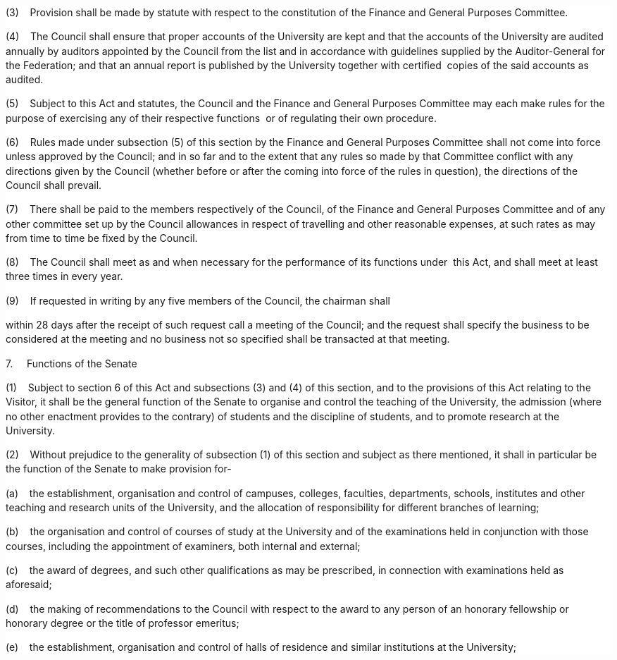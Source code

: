 (3)    Provision shall be made by statute with respect to the constitution of the Finance and General Purposes Committee.

(4)    The Council shall ensure that proper accounts of the University are kept and that the accounts of the University are audited annually by auditors appointed by the Council from the list and in accordance with guidelines supplied by the Auditor-General for the Federation; and that an annual report is published by the University together with certified  copies of the said accounts as audited.

(5)    Subject to this Act and statutes, the Council and the Finance and General Purposes Committee may each make rules for the purpose of exercising any of their respective functions  or of regulating their own procedure.

(6)    Rules made under subsection (5) of this section by the Finance and General Purposes Committee shall not come into force unless approved by the Council; and in so far and to the extent that any rules so made by that Committee conflict with any directions given by the Council (whether before or after the coming into force of the rules in question), the directions of the Council shall prevail.

(7)    There shall be paid to the members respectively of the Council, of the Finance and General Purposes Committee and of any other committee set up by the Council allowances in respect of travelling and other reasonable expenses, at such rates as may from time to time be fixed by the Council.

(8)    The Council shall meet as and when necessary for the performance of its functions under  this Act, and shall meet at least three times in every year.

(9)    If requested in writing by any five members of the Council, the chairman shall

within 28 days after the receipt of such request call a meeting of the Council; and the request shall specify the business to be considered at the meeting and no business not so specified shall be transacted at that meeting.

7.     Functions of the Senate

(1)    Subject to section 6 of this Act and subsections (3) and (4) of this section, and to the provisions of this Act relating to the Visitor, it shall be the general function of the Senate to organise and control the teaching of the University, the admission (where no other enactment provides to the contrary) of students and the discipline of students, and to promote research at the University.

(2)    Without prejudice to the generality of subsection (1) of this section and subject as there mentioned, it shall in particular be the function of the Senate to make provision for-

(a)    the establishment, organisation and control of campuses, colleges, faculties, departments, schools, institutes and other teaching and research units of the University, and the allocation of responsibility for different branches of learning;

(b)    the organisation and control of courses of study at the University and of the examinations held in conjunction with those courses, including the appointment of examiners, both internal and external;

(c)    the award of degrees, and such other qualifications as may be prescribed, in connection with examinations held as aforesaid;

(d)    the making of recommendations to the Council with respect to the award to any person of an honorary fellowship or honorary degree or the title of professor emeritus;

(e)    the establishment, organisation and control of halls of residence and similar institutions at the University;
